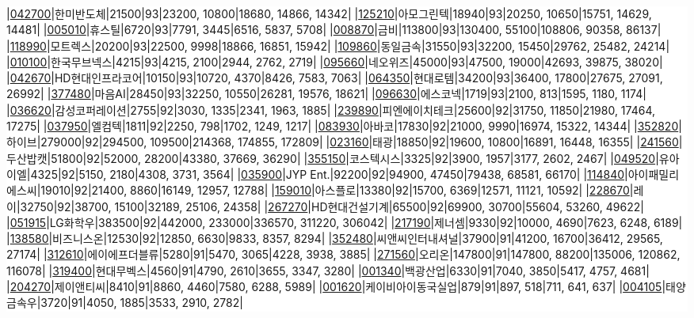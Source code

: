 |[042700](https://finance.daum.net/quotes/A042700)|한미반도체|21500|93|23200, 10800|18680, 14866, 14342|
|[125210](https://finance.daum.net/quotes/A125210)|아모그린텍|18940|93|20250, 10650|15751, 14629, 14481|
|[005010](https://finance.daum.net/quotes/A005010)|휴스틸|6720|93|7791, 3445|6516, 5837, 5708|
|[008870](https://finance.daum.net/quotes/A008870)|금비|113800|93|130400, 55100|108806, 90358, 86137|
|[118990](https://finance.daum.net/quotes/A118990)|모트렉스|20200|93|22500, 9998|18866, 16851, 15942|
|[109860](https://finance.daum.net/quotes/A109860)|동일금속|31550|93|32200, 15450|29762, 25482, 24214|
|[010100](https://finance.daum.net/quotes/A010100)|한국무브넥스|4215|93|4215, 2100|2944, 2762, 2719|
|[095660](https://finance.daum.net/quotes/A095660)|네오위즈|45000|93|47500, 19000|42693, 39875, 38020|
|[042670](https://finance.daum.net/quotes/A042670)|HD현대인프라코어|10150|93|10720, 4370|8426, 7583, 7063|
|[064350](https://finance.daum.net/quotes/A064350)|현대로템|34200|93|36400, 17800|27675, 27091, 26992|
|[377480](https://finance.daum.net/quotes/A377480)|마음AI|28450|93|32250, 10550|26281, 19576, 18621|
|[096630](https://finance.daum.net/quotes/A096630)|에스코넥|1719|93|2100, 813|1595, 1180, 1174|
|[036620](https://finance.daum.net/quotes/A036620)|감성코퍼레이션|2755|92|3030, 1335|2341, 1963, 1885|
|[239890](https://finance.daum.net/quotes/A239890)|피엔에이치테크|25600|92|31750, 11850|21980, 17464, 17275|
|[037950](https://finance.daum.net/quotes/A037950)|엘컴텍|1811|92|2250, 798|1702, 1249, 1217|
|[083930](https://finance.daum.net/quotes/A083930)|아바코|17830|92|21000, 9990|16974, 15322, 14344|
|[352820](https://finance.daum.net/quotes/A352820)|하이브|279000|92|294500, 109500|214368, 174855, 172809|
|[023160](https://finance.daum.net/quotes/A023160)|태광|18850|92|19600, 10800|16891, 16448, 16355|
|[241560](https://finance.daum.net/quotes/A241560)|두산밥캣|51800|92|52000, 28200|43380, 37669, 36290|
|[355150](https://finance.daum.net/quotes/A355150)|코스텍시스|3325|92|3900, 1957|3177, 2602, 2467|
|[049520](https://finance.daum.net/quotes/A049520)|유아이엘|4325|92|5150, 2180|4308, 3731, 3564|
|[035900](https://finance.daum.net/quotes/A035900)|JYP Ent.|92200|92|94900, 47450|79438, 68581, 66170|
|[114840](https://finance.daum.net/quotes/A114840)|아이패밀리에스씨|19010|92|21400, 8860|16149, 12957, 12788|
|[159010](https://finance.daum.net/quotes/A159010)|아스플로|13380|92|15700, 6369|12571, 11121, 10592|
|[228670](https://finance.daum.net/quotes/A228670)|레이|32750|92|38700, 15100|32189, 25106, 24358|
|[267270](https://finance.daum.net/quotes/A267270)|HD현대건설기계|65500|92|69900, 30700|55604, 53260, 49622|
|[051915](https://finance.daum.net/quotes/A051915)|LG화학우|383500|92|442000, 233000|336570, 311220, 306042|
|[217190](https://finance.daum.net/quotes/A217190)|제너셈|9330|92|10000, 4690|7623, 6248, 6189|
|[138580](https://finance.daum.net/quotes/A138580)|비즈니스온|12530|92|12850, 6630|9833, 8357, 8294|
|[352480](https://finance.daum.net/quotes/A352480)|씨앤씨인터내셔널|37900|91|41200, 16700|36412, 29565, 27174|
|[312610](https://finance.daum.net/quotes/A312610)|에이에프더블류|5280|91|5470, 3065|4228, 3938, 3885|
|[271560](https://finance.daum.net/quotes/A271560)|오리온|147800|91|147800, 88200|135006, 120862, 116078|
|[319400](https://finance.daum.net/quotes/A319400)|현대무벡스|4560|91|4790, 2610|3655, 3347, 3280|
|[001340](https://finance.daum.net/quotes/A001340)|백광산업|6330|91|7040, 3850|5417, 4757, 4681|
|[204270](https://finance.daum.net/quotes/A204270)|제이앤티씨|8410|91|8860, 4460|7580, 6288, 5989|
|[001620](https://finance.daum.net/quotes/A001620)|케이비아이동국실업|879|91|897, 518|711, 641, 637|
|[004105](https://finance.daum.net/quotes/A004105)|태양금속우|3720|91|4050, 1885|3533, 2910, 2782|